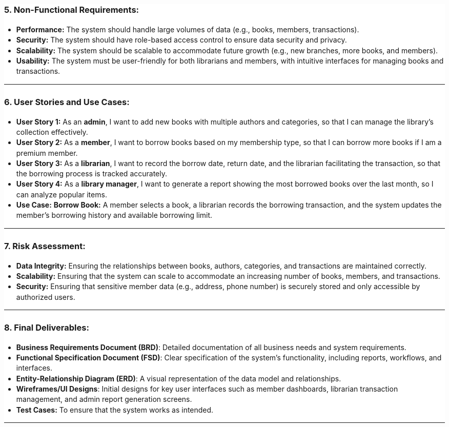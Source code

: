 
### **5. Non-Functional Requirements:**

- **Performance:** The system should handle large volumes of data (e.g., books, members, transactions).
- **Security:** The system should have role-based access control to ensure data security and privacy.
- **Scalability:** The system should be scalable to accommodate future growth (e.g., new branches, more books, and members).
- **Usability:** The system must be user-friendly for both librarians and members, with intuitive interfaces for managing books and transactions.

---

### **6. User Stories and Use Cases:**

- **User Story 1:** As an **admin**, I want to add new books with multiple authors and categories, so that I can manage the library’s collection effectively.
- **User Story 2:** As a **member**, I want to borrow books based on my membership type, so that I can borrow more books if I am a premium member.
- **User Story 3:** As a **librarian**, I want to record the borrow date, return date, and the librarian facilitating the transaction, so that the borrowing process is tracked accurately.
- **User Story 4:** As a **library manager**, I want to generate a report showing the most borrowed books over the last month, so I can analyze popular items.
- **Use Case:** **Borrow Book:** A member selects a book, a librarian records the borrowing transaction, and the system updates the member’s borrowing history and available borrowing limit.

---

### **7. Risk Assessment:**

- **Data Integrity:** Ensuring the relationships between books, authors, categories, and transactions are maintained correctly.
- **Scalability:** Ensuring that the system can scale to accommodate an increasing number of books, members, and transactions.
- **Security:** Ensuring that sensitive member data (e.g., address, phone number) is securely stored and only accessible by authorized users.

---

### **8. Final Deliverables:**

- **Business Requirements Document (BRD)**: Detailed documentation of all business needs and system requirements.
- **Functional Specification Document (FSD)**: Clear specification of the system’s functionality, including reports, workflows, and interfaces.
- **Entity-Relationship Diagram (ERD)**: A visual representation of the data model and relationships.
- **Wireframes/UI Designs**: Initial designs for key user interfaces such as member dashboards, librarian transaction management, and admin report generation screens.
- **Test Cases:** To ensure that the system works as intended.

---
